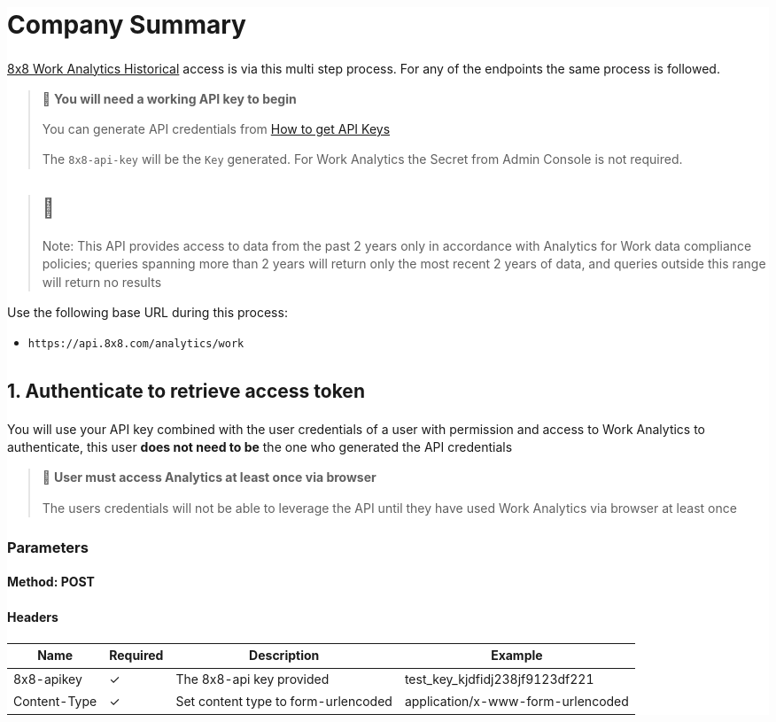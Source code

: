 # Company Summary

[8x8 Work Analytics Historical](/analytics/reference/authentication-1) access is via this multi step process. For any of the endpoints the same process is followed.

> 📘 **You will need a working API key to begin**
> 
> You can generate API credentials from [How to get API Keys](/analytics/docs/how-to-get-api-keys)
> 
> The `8x8-api-key` will be the `Key` generated. For Work Analytics the Secret from Admin Console is not required.
> 
> 

> 📘
> -
> 
> Note: This API provides access to data from the past 2 years only in accordance with Analytics for Work data compliance policies; queries spanning more than 2 years will return only the most recent 2 years of data, and queries outside this range will return no results
> 
> 

  

Use the following base URL during this process:

* `https://api.8x8.com/analytics/work`

## 1. Authenticate to retrieve access token

You will use your API key combined with the user credentials of a user with permission and access to Work Analytics to authenticate, this user **does not need to be** the one who generated the API credentials

> 🚧 **User must access Analytics at least once via browser**
> 
> The users credentials will not be able to leverage the API until they have used Work Analytics via browser at least once
> 
> 

### Parameters

**Method: POST**

#### Headers

| Name | Required | Description | Example |
| --- | --- | --- | --- |
| 8x8-apikey | ✓ | The 8x8-api key provided | test_key_kjdfidj238jf9123df221 |
| Content-Type | ✓ | Set content type to form-urlencoded | application/x-www-form-urlencoded |
